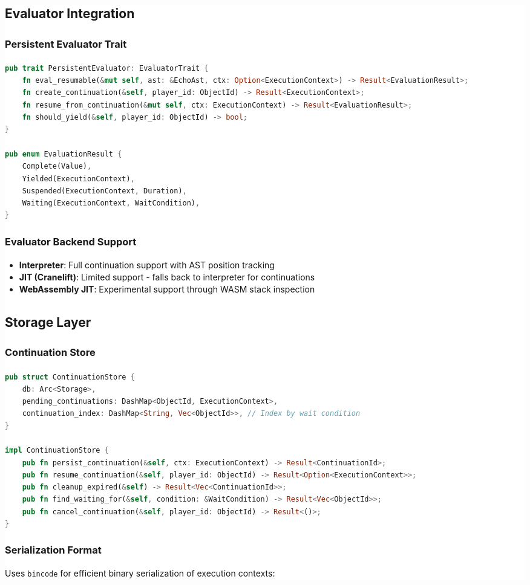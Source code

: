 ## Evaluator Integration

### Persistent Evaluator Trait

```rust
pub trait PersistentEvaluator: EvaluatorTrait {
    fn eval_resumable(&mut self, ast: &EchoAst, ctx: Option<ExecutionContext>) -> Result<EvaluationResult>;
    fn create_continuation(&self, player_id: ObjectId) -> Result<ExecutionContext>;
    fn resume_from_continuation(&mut self, ctx: ExecutionContext) -> Result<EvaluationResult>;
    fn should_yield(&self, player_id: ObjectId) -> bool;
}

pub enum EvaluationResult {
    Complete(Value),
    Yielded(ExecutionContext),
    Suspended(ExecutionContext, Duration),
    Waiting(ExecutionContext, WaitCondition),
}
```

### Evaluator Backend Support

- **Interpreter**: Full continuation support with AST position tracking
- **JIT (Cranelift)**: Limited support - falls back to interpreter for continuations
- **WebAssembly JIT**: Experimental support through WASM stack inspection

## Storage Layer

### Continuation Store

```rust
pub struct ContinuationStore {
    db: Arc<Storage>,
    pending_continuations: DashMap<ObjectId, ExecutionContext>,
    continuation_index: DashMap<String, Vec<ObjectId>>, // Index by wait condition
}

impl ContinuationStore {
    pub fn persist_continuation(&self, ctx: ExecutionContext) -> Result<ContinuationId>;
    pub fn resume_continuation(&self, player_id: ObjectId) -> Result<Option<ExecutionContext>>;
    pub fn cleanup_expired(&self) -> Result<Vec<ContinuationId>>;
    pub fn find_waiting_for(&self, condition: &WaitCondition) -> Result<Vec<ObjectId>>;
    pub fn cancel_continuation(&self, player_id: ObjectId) -> Result<()>;
}
```

### Serialization Format

Uses `bincode` for efficient binary serialization of execution contexts:
